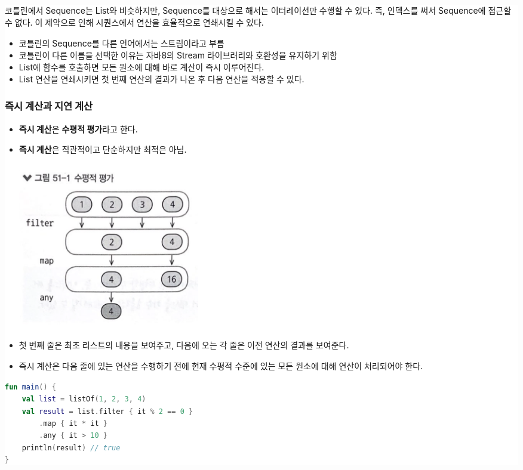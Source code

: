 코틀린에서 Sequence는 List와 비슷하지만, Sequence를 대상으로 해서는 이터레이션만 수행할 수 있다.
즉, 인덱스를 써서 Sequence에 접근할 수 없다.
이 제약으로 인해 시퀀스에서 연산을 효율적으로 연쇄시킬 수 있다.

- 코틀린의 Sequence를 다른 언어에서는 스트림이라고 부름
- 코틀린이 다른 이름을 선택한 이유는 자바8의 Stream 라이브러리와 호환성을 유지하기 위함
- List에 함수를 호출하면 모든 원소에 대해 바로 계산이 즉시 이루어진다.
- List 연산을 연쇄시키면 첫 번째 연산의 결과가 나온 후 다음 연산을 적용할 수 있다.

### 즉시 계산과 지연 계산

- **즉시 계산**은 **수평적 평가**라고 한다.
- **즉시 계산**은 직관적이고 단순하지만 최적은 아님.  

  <img src="images/eager.png" style="width: 300px; margin-top: 10px">

- 첫 번째 줄은 최초 리스트의 내용을 보여주고, 다음에 오는 각 줄은 이전 연산의 결과를 보여준다.
- 즉시 계산은 다음 줄에 있는 연산을 수행하기 전에 현재 수평적 수준에 있는 모든 원소에 대해 연산이 처리되어야 한다.

```kotlin
fun main() {
    val list = listOf(1, 2, 3, 4)
    val result = list.filter { it % 2 == 0 }
        .map { it * it }
        .any { it > 10 }
    println(result) // true
}
```
